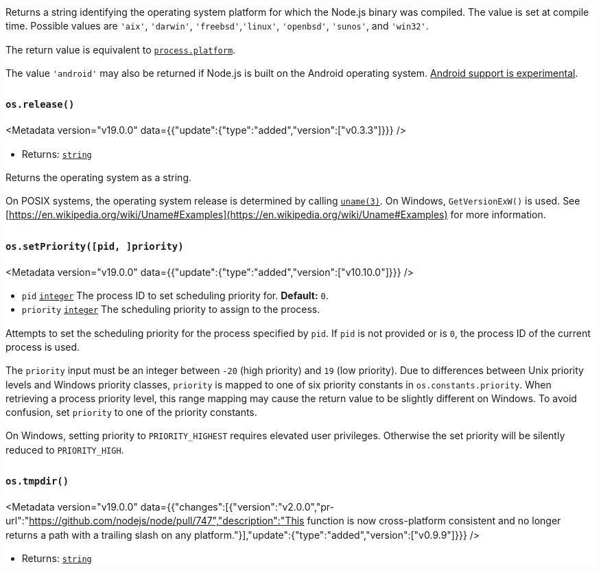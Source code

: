 Returns a string identifying the operating system platform for which
the Node.js binary was compiled. The value is set at compile time.
Possible values are `'aix'`, `'darwin'`, `'freebsd'`,`'linux'`,
`'openbsd'`, `'sunos'`, and `'win32'`.

The return value is equivalent to [`process.platform`][].

The value `'android'` may also be returned if Node.js is built on the Android
operating system. [Android support is experimental][Android building].

### <DataTag tag="M" /> `os.release()`

<Metadata version="v19.0.0" data={{"update":{"type":"added","version":["v0.3.3"]}}} />

* Returns: [`string`](https://developer.mozilla.org/en-US/docs/Web/JavaScript/Data_structures#String_type)

Returns the operating system as a string.

On POSIX systems, the operating system release is determined by calling
[`uname(3)`][]. On Windows, `GetVersionExW()` is used. See
[https://en.wikipedia.org/wiki/Uname#Examples](https://en.wikipedia.org/wiki/Uname#Examples) for more information.

### <DataTag tag="M" /> `os.setPriority([pid, ]priority)`

<Metadata version="v19.0.0" data={{"update":{"type":"added","version":["v10.10.0"]}}} />

* `pid` [`integer`](https://developer.mozilla.org/en-US/docs/Web/JavaScript/Data_structures#Number_type) The process ID to set scheduling priority for.
  **Default:** `0`.
* `priority` [`integer`](https://developer.mozilla.org/en-US/docs/Web/JavaScript/Data_structures#Number_type) The scheduling priority to assign to the process.

Attempts to set the scheduling priority for the process specified by `pid`. If
`pid` is not provided or is `0`, the process ID of the current process is used.

The `priority` input must be an integer between `-20` (high priority) and `19`
(low priority). Due to differences between Unix priority levels and Windows
priority classes, `priority` is mapped to one of six priority constants in
`os.constants.priority`. When retrieving a process priority level, this range
mapping may cause the return value to be slightly different on Windows. To avoid
confusion, set `priority` to one of the priority constants.

On Windows, setting priority to `PRIORITY_HIGHEST` requires elevated user
privileges. Otherwise the set priority will be silently reduced to
`PRIORITY_HIGH`.

### <DataTag tag="M" /> `os.tmpdir()`

<Metadata version="v19.0.0" data={{"changes":[{"version":"v2.0.0","pr-url":"https://github.com/nodejs/node/pull/747","description":"This function is now cross-platform consistent and no longer returns a path with a trailing slash on any platform."}],"update":{"type":"added","version":["v0.9.9"]}}} />

* Returns: [`string`](https://developer.mozilla.org/en-US/docs/Web/JavaScript/Data_structures#String_type)


[Android building]: https://github.com/nodejs/node/blob/HEAD/BUILDING.md#androidandroid-based-devices-eg-firefox-os
[EUID]: https://en.wikipedia.org/wiki/User_identifier#Effective_user_ID
[`SystemError`]: /api/v19/errors#class-systemerror
[`process.arch`]: /api/v19/process#processarch
[`process.platform`]: /api/v19/process#processplatform
[`uname(3)`]: https://linux.die.net/man/3/uname